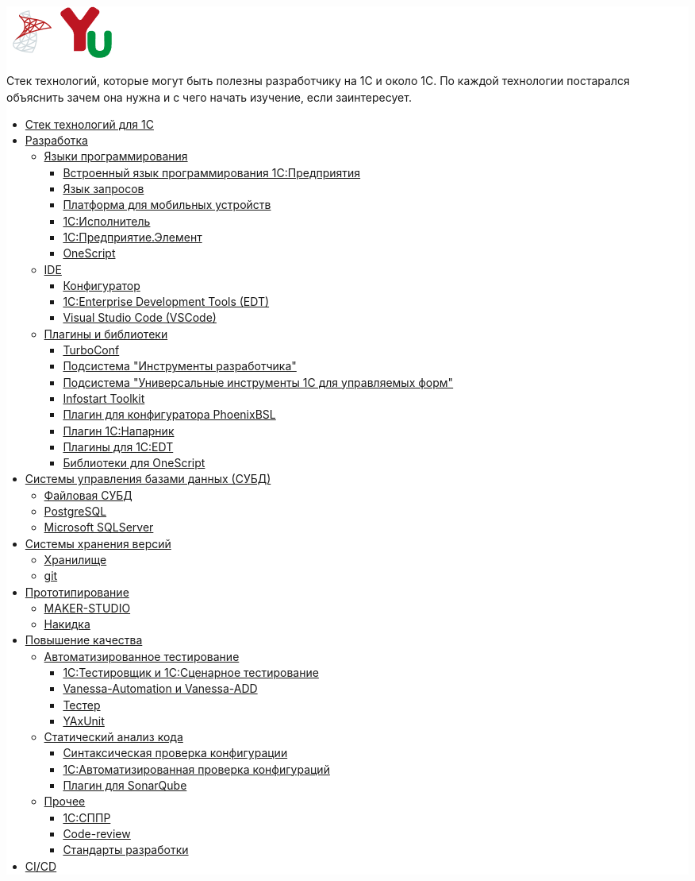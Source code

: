[<img title="microsoftsqlserver" alt="microsoftsqlserver" src="img/logo/microsoftsqlserver.png">](#microsoft-sqlserver)
[<img title="YAxUnit" alt="YAxUnit" src="img/logo/YAxUnit.png">](#yaxunit)

Стек технологий, которые могут быть полезны разработчику на 1С и около 1С.
По каждой технологии постарался объяснить зачем она нужна и с чего начать изучение, если заинтересует.

- [Стек технологий для 1С](#стек-технологий-для-1с)
- [Разработка](#разработка)
  - [Языки программирования](#языки-программирования)
    - [Встроенный язык программирования 1С:Предприятия](#встроенный-язык-программирования-1спредприятия)
    - [Язык запросов](#язык-запросов)
    - [Платформа для мобильных устройств](#платформа-для-мобильных-устройств)
    - [1С:Исполнитель](#1сисполнитель)
    - [1С:Предприятие.Элемент](#1спредприятиеэлемент)
    - [OneScript](#onescript)
  - [IDE](#ide)
    - [Конфигуратор](#конфигуратор)
    - [1C:Enterprise Development Tools (EDT)](#1centerprise-development-tools-edt)
    - [Visual Studio Code (VSCode)](#visual-studio-code-vscode)
  - [Плагины и библиотеки](#плагины-и-библиотеки)
    - [TurboConf](#turboconf)
    - [Подсистема "Инструменты разработчика"](#подсистема-инструменты-разработчика)
    - [Подсистема "Универсальные инструменты 1С для управляемых форм"](#подсистема-универсальные-инструменты-1с-для-управляемых-форм)
    - [Infostart Toolkit](#infostart-toolkit)
    - [Плагин для конфигуратора PhoenixBSL](#плагин-для-конфигуратора-phoenixbsl)
    - [Плагин 1С:Напарник](#плагин-1снапарник)
    - [Плагины для 1С:EDT](#плагины-для-1сedt)
    - [Библиотеки для OneScript](#библиотеки-для-onescript)
- [Системы управления базами данных (СУБД)](#системы-управления-базами-данных-субд)
  - [Файловая СУБД](#файловая-субд)
  - [PostgreSQL](#postgresql)
  - [Microsoft SQLServer](#microsoft-sqlserver)
- [Системы хранения версий](#системы-хранения-версий)
  - [Хранилище](#хранилище)
  - [git](#git)
- [Прототипирование](#прототипирование)
  - [MAKER-STUDIO](#maker-studio)
  - [Накидка](#накидка)
- [Повышение качества](#повышение-качества)
  - [Автоматизированное тестирование](#автоматизированное-тестирование)
    - [1С:Тестировщик и 1С:Сценарное тестирование](#1стестировщик-и-1ссценарное-тестирование)
    - [Vanessa-Automation и Vanessa-ADD](#vanessa-automation-и-vanessa-add)
    - [Тестер](#тестер)
    - [YAxUnit](#yaxunit)
  - [Статический анализ кода](#статический-анализ-кода)
    - [Синтаксическая проверка конфигурации](#синтаксическая-проверка-конфигурации)
    - [1С:Автоматизированная проверка конфигураций](#1савтоматизированная-проверка-конфигураций)
    - [Плагин для SonarQube](#плагин-для-sonarqube)
  - [Прочее](#прочее)
    - [1С:СППР](#1ссппр)
    - [Code-review](#code-review)
    - [Стандарты разработки](#стандарты-разработки)
- [CI/CD](#cicd)